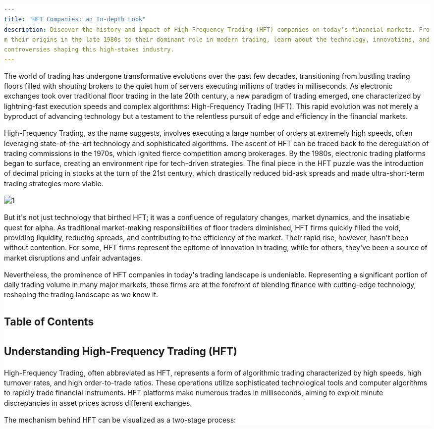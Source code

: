 ```yaml
---
title: "HFT Companies: an In-depth Look"
description: Discover the history and impact of High-Frequency Trading (HFT) companies on today's financial markets. From their origins in the late 1980s to their dominant role in modern trading, learn about the technology, innovations, and controversies shaping this high-stakes industry.
---
```




The world of trading has undergone transformative evolutions over the past few decades, transitioning from bustling trading floors filled with shouting brokers to the quiet hum of servers executing millions of trades in milliseconds. As electronic exchanges took over traditional floor trading in the late 20th century, a new paradigm of trading emerged, one characterized by lightning-fast execution speeds and complex algorithms: High-Frequency Trading (HFT). This rapid evolution was not merely a byproduct of advancing technology but a testament to the relentless pursuit of edge and efficiency in the financial markets.

High-Frequency Trading, as the name suggests, involves executing a large number of orders at extremely high speeds, often leveraging state-of-the-art technology and sophisticated algorithms. The ascent of HFT can be traced back to the deregulation of trading commissions in the 1970s, which ignited fierce competition among brokerages. By the 1980s, electronic trading platforms began to surface, creating an environment ripe for tech-driven strategies. The final piece in the HFT puzzle was the introduction of decimal pricing in stocks at the turn of the 21st century, which drastically reduced bid-ask spreads and made ultra-short-term trading strategies more viable.

![1](images/1.png)

But it's not just technology that birthed HFT; it was a confluence of regulatory changes, market dynamics, and the insatiable quest for alpha. As traditional market-making responsibilities of floor traders diminished, HFT firms quickly filled the void, providing liquidity, reducing spreads, and contributing to the efficiency of the market. Their rapid rise, however, hasn't been without contention. For some, HFT firms represent the epitome of innovation in trading, while for others, they've been a source of market disruptions and unfair advantages.

Nevertheless, the prominence of HFT companies in today's trading landscape is undeniable. Representing a significant portion of daily trading volume in many major markets, these firms are at the forefront of blending finance with cutting-edge technology, reshaping the trading landscape as we know it.

## Table of Contents

## Understanding High-Frequency Trading (HFT)

High-Frequency Trading, often abbreviated as HFT, represents a form of algorithmic trading characterized by high speeds, high turnover rates, and high order-to-trade ratios. These operations utilize sophisticated technological tools and computer algorithms to rapidly trade financial instruments. HFT platforms make numerous trades in milliseconds, aiming to exploit minute discrepancies in asset prices across different exchanges.

The mechanism behind HFT can be visualized as a two-stage process:
